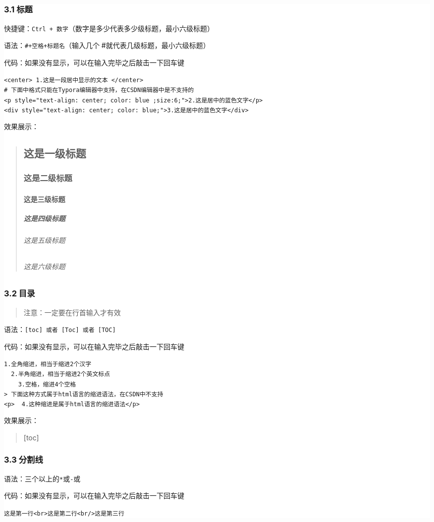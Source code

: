 ### 3.1 标题

快捷键：`Ctrl + 数字`（数字是多少代表多少级标题，最小六级标题）

语法：`#+空格+标题名`（输入几个 #就代表几级标题，最小六级标题）

代码：如果没有显示，可以在输入完毕之后敲击一下回车键

```
<center> 1.这是一段居中显示的文本 </center>
# 下面中格式只能在Typora编辑器中支持，在CSDN编辑器中是不支持的
<p style="text-align: center; color: blue ;size:6;">2.这是居中的蓝色文字</p>
<div style="text-align: center; color: blue;">3.这是居中的蓝色文字</div>
```

效果展示：

> 这是一级标题
> ------
> 
> ### 这是二级标题
> 
> #### 这是三级标题
> 
> ##### 这是四级标题
> 
> ###### 这是五级标题
> 
> ###### 这是六级标题

### 3.2 目录

> 注意：一定要在行首输入才有效

语法：`[toc] 或者 [Toc] 或者 [TOC]`

代码：如果没有显示，可以在输入完毕之后敲击一下回车键

```
1.全角缩进，相当于缩进2个汉字
  2.半角缩进，相当于缩进2个英文标点
    3.空格，缩进4个空格
> 下面这种方式属于html语言的缩进语法，在CSDN中不支持
<p>  4.这种缩进是属于html语言的缩进语法</p>
```

效果展示：

> [toc]

### 3.3 分割线

语法：三个以上的`*`或`-`或

代码：如果没有显示，可以在输入完毕之后敲击一下回车键

```
这是第一行<br>这是第二行<br/>这是第三行
```
